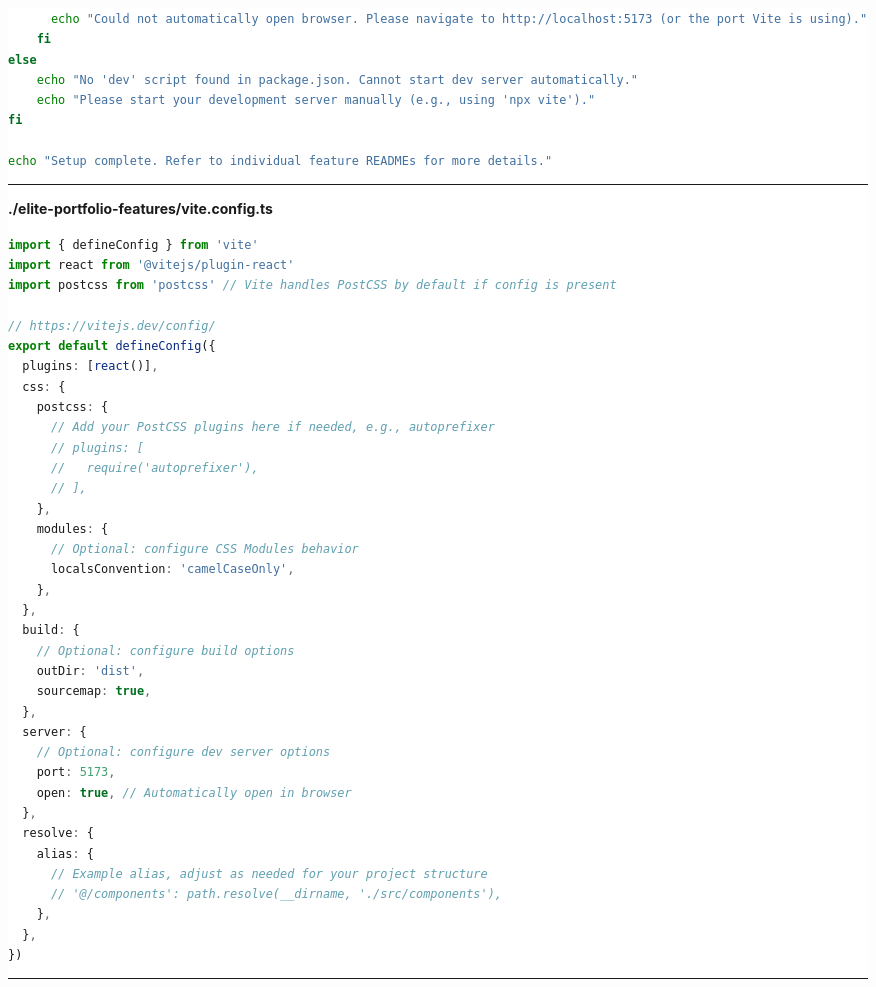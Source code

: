 ```bash
      echo "Could not automatically open browser. Please navigate to http://localhost:5173 (or the port Vite is using)."
    fi
else
    echo "No 'dev' script found in package.json. Cannot start dev server automatically."
    echo "Please start your development server manually (e.g., using 'npx vite')."
fi

echo "Setup complete. Refer to individual feature READMEs for more details."
```

---

**./elite-portfolio-features/vite.config.ts**

```typescript
import { defineConfig } from 'vite'
import react from '@vitejs/plugin-react'
import postcss from 'postcss' // Vite handles PostCSS by default if config is present

// https://vitejs.dev/config/
export default defineConfig({
  plugins: [react()],
  css: {
    postcss: {
      // Add your PostCSS plugins here if needed, e.g., autoprefixer
      // plugins: [
      //   require('autoprefixer'),
      // ],
    },
    modules: {
      // Optional: configure CSS Modules behavior
      localsConvention: 'camelCaseOnly',
    },
  },
  build: {
    // Optional: configure build options
    outDir: 'dist',
    sourcemap: true,
  },
  server: {
    // Optional: configure dev server options
    port: 5173,
    open: true, // Automatically open in browser
  },
  resolve: {
    alias: {
      // Example alias, adjust as needed for your project structure
      // '@/components': path.resolve(__dirname, './src/components'),
    },
  },
})
```

---